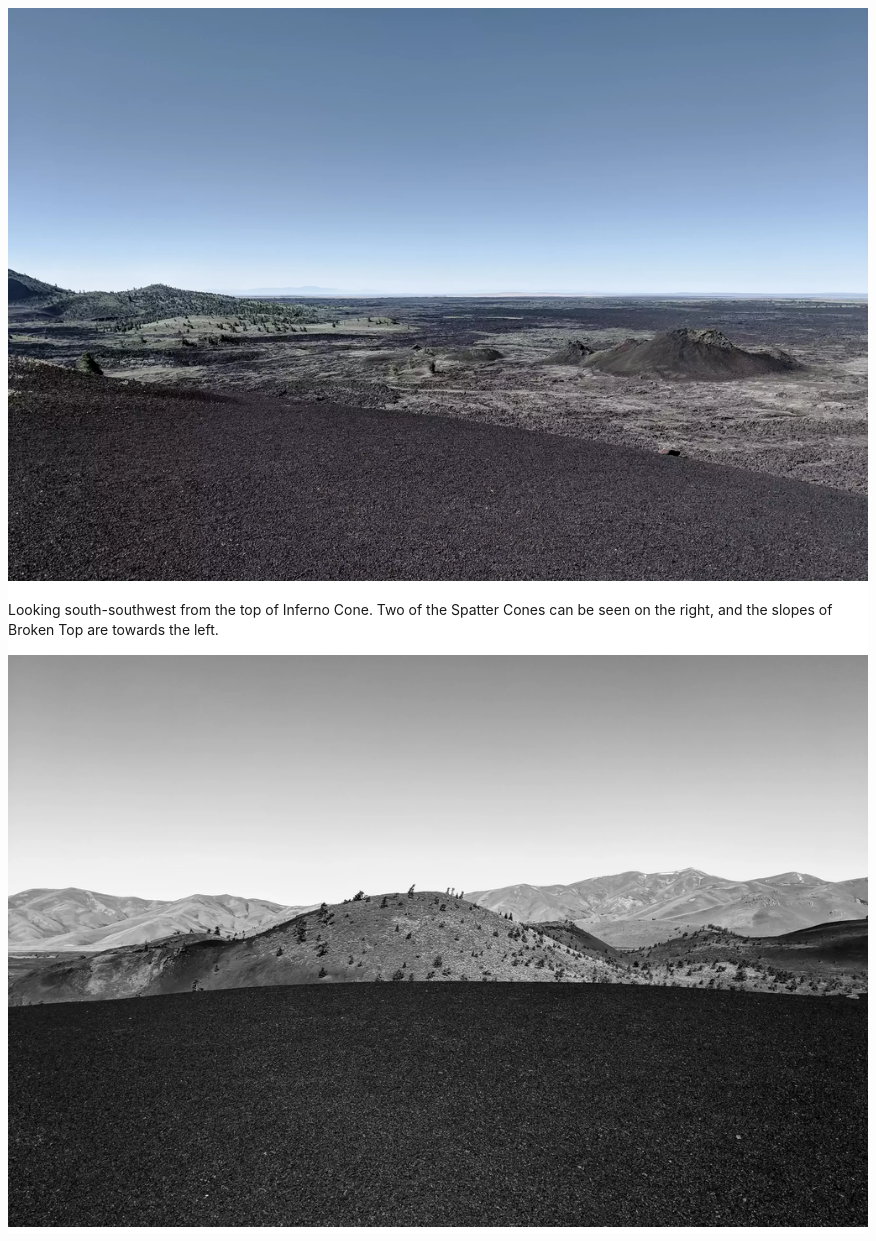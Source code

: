 ![Looking out across a jagged, black basalt field from the top of a volcanic cinder cone](assets/077892725fa87139ca86fbb92a6919d9.webp)

Looking south-southwest from the top of Inferno Cone. Two of the Spatter Cones can be seen on the right, and the slopes of Broken Top are towards the left.

![Looking from the top of a black volcanic cinder cone towards another, older cinder cone that is now mostly covered in pine trees and desert scrub](assets/447cfd546533743f48e9faf62ba08c47.webp)
